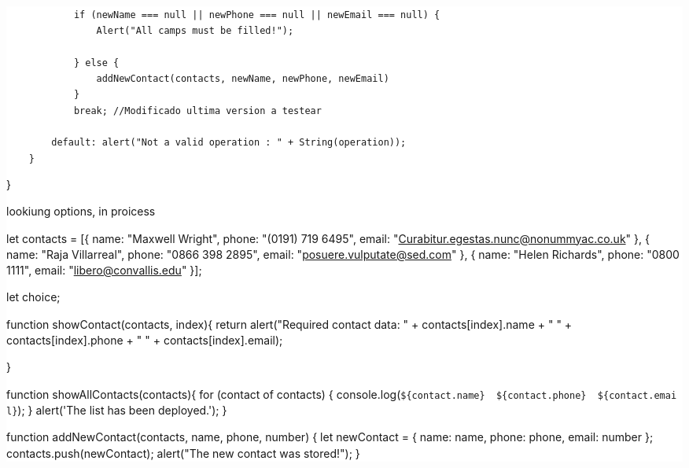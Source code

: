                 if (newName === null || newPhone === null || newEmail === null) {
                    Alert("All camps must be filled!");
                    
                } else {
                    addNewContact(contacts, newName, newPhone, newEmail)
                }
                break; //Modificado ultima version a testear
                
            default: alert("Not a valid operation : " + String(operation));
        }
}






lookiung options, in proicess

let contacts = [{
    name: "Maxwell Wright",
    phone: "(0191) 719 6495",
    email: "Curabitur.egestas.nunc@nonummyac.co.uk"
}, {
    name: "Raja Villarreal",
    phone: "0866 398 2895",
    email: "posuere.vulputate@sed.com"
}, {
    name: "Helen Richards",
    phone: "0800 1111",
    email: "libero@convallis.edu"
}];


let choice;

function showContact(contacts, index){
    return alert("Required contact data: " + contacts[index].name + " " + contacts[index].phone + " " +  contacts[index].email);
  
    
}

function showAllContacts(contacts){
    for (contact of contacts) {
        console.log(`${contact.name}  ${contact.phone}  ${contact.email}`);
    }
    alert('The list has been deployed.');
}

function addNewContact(contacts, name, phone, number) {
    let newContact = { 
                    name: name,
                    phone: phone,
                    email: number 
                    };
    contacts.push(newContact);
    alert("The new contact was stored!");
}
